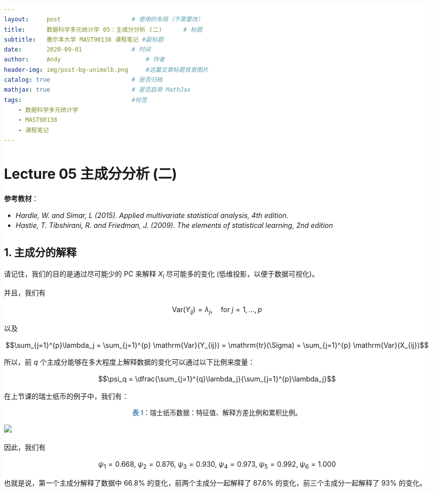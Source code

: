 ```yaml
---
layout:     post   				    # 使用的布局（不需要改）
title:      数据科学多元统计学 05：主成分分析 (二)   	# 标题 
subtitle:   墨尔本大学 MAST90138 课程笔记 #副标题
date:       2020-09-01				# 时间
author:     Andy 						# 作者
header-img: img/post-bg-unimelb.png 	#这篇文章标题背景图片
catalog: true 						# 是否归档
mathjax: true                       # 是否启用 MathJax
tags:								#标签
    - 数据科学多元统计学
    - MAST90138
    - 课程笔记
---
```


# Lecture 05 主成分分析 (二)

**参考教材**：

* *Hardle, W. and Simar, L (2015). Applied multivariate statistical analysis, 4th edition.*
* *Hastie, T. Tibshirani, R. and Friedman, J. (2009). The elements of statistical learning, 2nd edition*

## 1. 主成分的解释

请记住，我们的目的是通过尽可能少的 PC 来解释 $X_i$ 尽可能多的变化 (低维投影，以便于数据可视化)。

并且，我们有

$$\mathrm{Var}(Y_{ij}) = \lambda_j, \quad \text{for}\; j=1,\dots,p$$

以及

$$\sum_{j=1}^{p}\lambda_j = \sum_{j=1}^{p} \mathrm{Var}(Y_{ij}) = \mathrm{tr}(\Sigma) = \sum_{j=1}^{p} \mathrm{Var}(X_{ij})$$

所以，前 $q$ 个主成分能够在多大程度上解释数据的变化可以通过以下比例来度量：

$$\psi_q = \dfrac{\sum_{j=1}^{q}\lambda_j}{\sum_{j=1}^{p}\lambda_j}$$

在上节课的瑞士纸币的例子中，我们有：

<span style="margin:auto; display:table; font-size:10pt"> <span style="color:steelblue;font-weight:bold">表 1</span>：瑞士纸币数据：特征值、解释方差比例和累积比例。</span>

<img src="http://andy-blog.oss-cn-beijing.aliyuncs.com/blog/2020-11-20-WX20201120-144300%402x.png" width="65%">

因此，我们有

$$\psi_1 = 0.668, \;\psi_2 = 0.876,\; \psi_3 = 0.930,\; \psi_4 = 0.973,\; \psi_5 = 0.992,\; \psi_6 = 1.000$$

也就是说，第一个主成分解释了数据中 $66.8\%$ 的变化，前两个主成分一起解释了 $87.6\%$ 的变化，前三个主成分一起解释了 $93\%$ 的变化。
